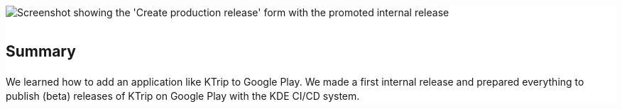 ![Screenshot showing the 'Create production release' form with the promoted internal release](06-create-draft-releases-4.png)


## Summary

We learned how to add an application like KTrip to Google Play. We made a first internal release and prepared everything to publish (beta) releases of KTrip on Google Play with the KDE CI/CD system.
